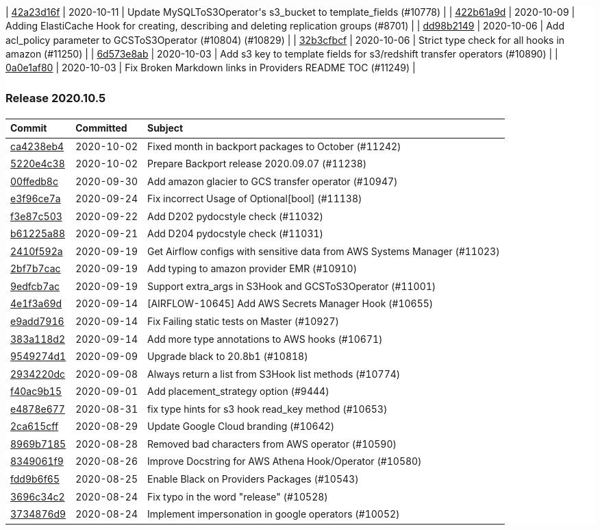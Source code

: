 | [42a23d16f](https://github.com/apache/airflow/commit/42a23d16fe9b2f165b0805fb767ecbb825c93657) | 2020-10-11  | Update MySQLToS3Operator&#39;s s3_bucket to template_fields (#10778)                         |
| [422b61a9d](https://github.com/apache/airflow/commit/422b61a9dd95ab9d00b239daa14d87d7cae5ae73) | 2020-10-09  | Adding ElastiCache Hook for creating, describing and deleting replication groups (#8701) |
| [dd98b2149](https://github.com/apache/airflow/commit/dd98b21494ff6036242b63268140abe1294b3657) | 2020-10-06  | Add acl_policy parameter to GCSToS3Operator (#10804) (#10829)                            |
| [32b3cfbcf](https://github.com/apache/airflow/commit/32b3cfbcf0209cb062dd641c1232ab25d02d4d6d) | 2020-10-06  | Strict type check for all hooks in amazon (#11250)                                       |
| [6d573e8ab](https://github.com/apache/airflow/commit/6d573e8abbf87e3c7281347e03d428a6e5baccd4) | 2020-10-03  | Add s3 key to template fields for s3/redshift transfer operators (#10890)                |
| [0a0e1af80](https://github.com/apache/airflow/commit/0a0e1af80038ef89974c3c8444461fe867945daa) | 2020-10-03  | Fix Broken Markdown links in Providers README TOC (#11249)                               |


### Release 2020.10.5

| Commit                                                                                         | Committed   | Subject                                                                       |
|:-----------------------------------------------------------------------------------------------|:------------|:------------------------------------------------------------------------------|
| [ca4238eb4](https://github.com/apache/airflow/commit/ca4238eb4d9a2aef70eb641343f59ee706d27d13) | 2020-10-02  | Fixed month in backport packages to October (#11242)                          |
| [5220e4c38](https://github.com/apache/airflow/commit/5220e4c3848a2d2c81c266ef939709df9ce581c5) | 2020-10-02  | Prepare Backport release 2020.09.07 (#11238)                                  |
| [00ffedb8c](https://github.com/apache/airflow/commit/00ffedb8c402eb5638782628eb706a5f28215eac) | 2020-09-30  | Add amazon glacier to GCS transfer operator (#10947)                          |
| [e3f96ce7a](https://github.com/apache/airflow/commit/e3f96ce7a8ac098aeef5e9930e6de6c428274d57) | 2020-09-24  | Fix incorrect Usage of Optional[bool] (#11138)                                |
| [f3e87c503](https://github.com/apache/airflow/commit/f3e87c503081a3085dff6c7352640d7f08beb5bc) | 2020-09-22  | Add D202 pydocstyle check (#11032)                                            |
| [b61225a88](https://github.com/apache/airflow/commit/b61225a8850b20be17842c2428b91d873584c4da) | 2020-09-21  | Add D204 pydocstyle check (#11031)                                            |
| [2410f592a](https://github.com/apache/airflow/commit/2410f592a4ab160b377f1a9e5de3b7262b9851cc) | 2020-09-19  | Get Airflow configs with sensitive data from AWS Systems Manager (#11023)     |
| [2bf7b7cac](https://github.com/apache/airflow/commit/2bf7b7cac7858f5a6a495f1a9eb4780ec84f95b4) | 2020-09-19  | Add typing to amazon provider EMR (#10910)                                    |
| [9edfcb7ac](https://github.com/apache/airflow/commit/9edfcb7ac46917836ec956264da8876e58d92392) | 2020-09-19  | Support extra_args in S3Hook and GCSToS3Operator (#11001)                     |
| [4e1f3a69d](https://github.com/apache/airflow/commit/4e1f3a69db8614c302e4916332555034053b935c) | 2020-09-14  | [AIRFLOW-10645] Add AWS Secrets Manager Hook (#10655)                         |
| [e9add7916](https://github.com/apache/airflow/commit/e9add79160e3a16bb348e30f4e83386a371dbc1e) | 2020-09-14  | Fix Failing static tests on Master (#10927)                                   |
| [383a118d2](https://github.com/apache/airflow/commit/383a118d2df618e46d81c520cd2c4a31d81b33dd) | 2020-09-14  | Add more type annotations to AWS hooks (#10671)                               |
| [9549274d1](https://github.com/apache/airflow/commit/9549274d110f689a0bd709db829a4d69e274eed9) | 2020-09-09  | Upgrade black to 20.8b1 (#10818)                                              |
| [2934220dc](https://github.com/apache/airflow/commit/2934220dc98e295764f7791d33e121629ed2fbbb) | 2020-09-08  | Always return a list from S3Hook list methods (#10774)                        |
| [f40ac9b15](https://github.com/apache/airflow/commit/f40ac9b151124dbcd87197d6ae38c85191d41f38) | 2020-09-01  | Add placement_strategy option (#9444)                                         |
| [e4878e677](https://github.com/apache/airflow/commit/e4878e6775bbe5cb2a1d786e57e009271b78bba0) | 2020-08-31  | fix type hints for s3 hook read_key method (#10653)                           |
| [2ca615cff](https://github.com/apache/airflow/commit/2ca615cffefe97dfa38e1b7f60d9ed33c6628992) | 2020-08-29  | Update Google Cloud branding (#10642)                                         |
| [8969b7185](https://github.com/apache/airflow/commit/8969b7185ebc3c90168ce9a2fb97dfbc74d2bed9) | 2020-08-28  | Removed bad characters from AWS operator (#10590)                             |
| [8349061f9](https://github.com/apache/airflow/commit/8349061f9cb01a92c87edd349cc844c4053851e8) | 2020-08-26  | Improve Docstring for AWS Athena Hook/Operator (#10580)                       |
| [fdd9b6f65](https://github.com/apache/airflow/commit/fdd9b6f65b608c516b8a062b058972d9a45ec9e3) | 2020-08-25  | Enable Black on Providers Packages (#10543)                                   |
| [3696c34c2](https://github.com/apache/airflow/commit/3696c34c28c6bc7b442deab999d9ecba24ed0e34) | 2020-08-24  | Fix typo in the word &#34;release&#34; (#10528)                                       |
| [3734876d9](https://github.com/apache/airflow/commit/3734876d9898067ee933b84af522d53df6160d7f) | 2020-08-24  | Implement impersonation in google operators (#10052)                          |